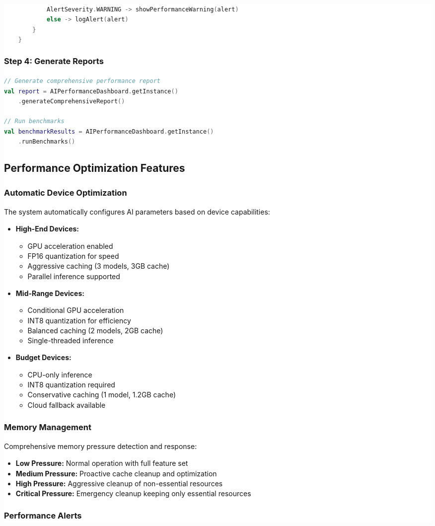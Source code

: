 ```kotlin
            AlertSeverity.WARNING -> showPerformanceWarning(alert)
            else -> logAlert(alert)
        }
    }
```

### Step 4: Generate Reports

```kotlin
// Generate comprehensive performance report
val report = AIPerformanceDashboard.getInstance()
    .generateComprehensiveReport()

// Run benchmarks
val benchmarkResults = AIPerformanceDashboard.getInstance()
    .runBenchmarks()
```

## Performance Optimization Features

### Automatic Device Optimization

The system automatically configures AI parameters based on device capabilities:

- **High-End Devices:** 
  - GPU acceleration enabled
  - FP16 quantization for speed
  - Aggressive caching (3 models, 3GB cache)
  - Parallel inference supported

- **Mid-Range Devices:**
  - Conditional GPU acceleration  
  - INT8 quantization for efficiency
  - Balanced caching (2 models, 2GB cache)
  - Single-threaded inference

- **Budget Devices:**
  - CPU-only inference
  - INT8 quantization required
  - Conservative caching (1 model, 1.2GB cache)
  - Cloud fallback available

### Memory Management

Comprehensive memory pressure detection and response:

- **Low Pressure:** Normal operation with full feature set
- **Medium Pressure:** Proactive cache cleanup and optimization
- **High Pressure:** Aggressive cleanup of non-essential resources
- **Critical Pressure:** Emergency cleanup keeping only essential resources

### Performance Alerts
